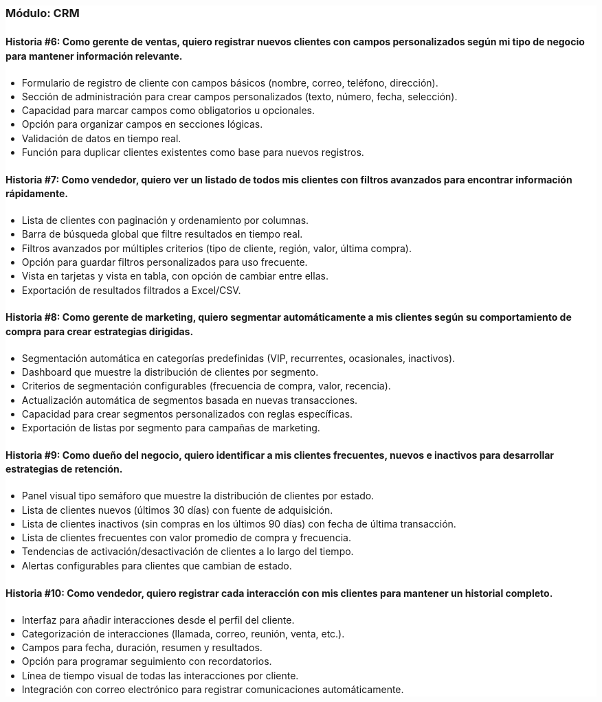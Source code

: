### Módulo: CRM

#### Historia #6: Como gerente de ventas, quiero registrar nuevos clientes con campos personalizados según mi tipo de negocio para mantener información relevante.
- Formulario de registro de cliente con campos básicos (nombre, correo, teléfono, dirección).
- Sección de administración para crear campos personalizados (texto, número, fecha, selección).
- Capacidad para marcar campos como obligatorios u opcionales.
- Opción para organizar campos en secciones lógicas.
- Validación de datos en tiempo real.
- Función para duplicar clientes existentes como base para nuevos registros.

#### Historia #7: Como vendedor, quiero ver un listado de todos mis clientes con filtros avanzados para encontrar información rápidamente.
- Lista de clientes con paginación y ordenamiento por columnas.
- Barra de búsqueda global que filtre resultados en tiempo real.
- Filtros avanzados por múltiples criterios (tipo de cliente, región, valor, última compra).
- Opción para guardar filtros personalizados para uso frecuente.
- Vista en tarjetas y vista en tabla, con opción de cambiar entre ellas.
- Exportación de resultados filtrados a Excel/CSV.

#### Historia #8: Como gerente de marketing, quiero segmentar automáticamente a mis clientes según su comportamiento de compra para crear estrategias dirigidas.
- Segmentación automática en categorías predefinidas (VIP, recurrentes, ocasionales, inactivos).
- Dashboard que muestre la distribución de clientes por segmento.
- Criterios de segmentación configurables (frecuencia de compra, valor, recencia).
- Actualización automática de segmentos basada en nuevas transacciones.
- Capacidad para crear segmentos personalizados con reglas específicas.
- Exportación de listas por segmento para campañas de marketing.

#### Historia #9: Como dueño del negocio, quiero identificar a mis clientes frecuentes, nuevos e inactivos para desarrollar estrategias de retención.
- Panel visual tipo semáforo que muestre la distribución de clientes por estado.
- Lista de clientes nuevos (últimos 30 días) con fuente de adquisición.
- Lista de clientes inactivos (sin compras en los últimos 90 días) con fecha de última transacción.
- Lista de clientes frecuentes con valor promedio de compra y frecuencia.
- Tendencias de activación/desactivación de clientes a lo largo del tiempo.
- Alertas configurables para clientes que cambian de estado.

#### Historia #10: Como vendedor, quiero registrar cada interacción con mis clientes para mantener un historial completo.
- Interfaz para añadir interacciones desde el perfil del cliente.
- Categorización de interacciones (llamada, correo, reunión, venta, etc.).
- Campos para fecha, duración, resumen y resultados.
- Opción para programar seguimiento con recordatorios.
- Línea de tiempo visual de todas las interacciones por cliente.
- Integración con correo electrónico para registrar comunicaciones automáticamente.
